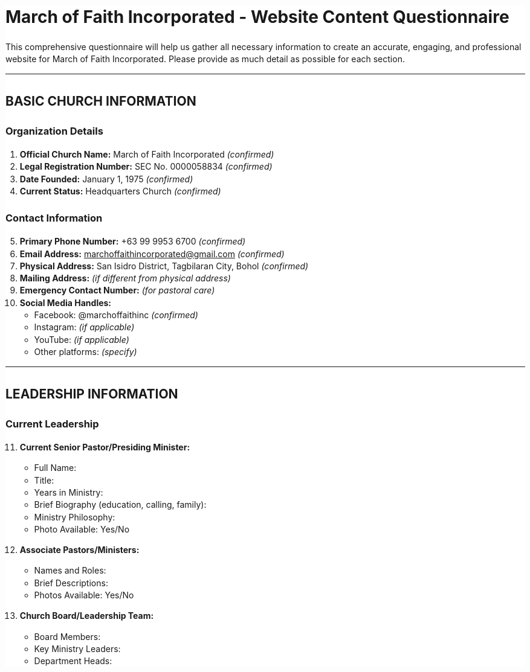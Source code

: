 # March of Faith Incorporated - Website Content Questionnaire

This comprehensive questionnaire will help us gather all necessary information to create an accurate, engaging, and professional website for March of Faith Incorporated. Please provide as much detail as possible for each section.

---

## BASIC CHURCH INFORMATION

### Organization Details
1. **Official Church Name:** March of Faith Incorporated *(confirmed)*
2. **Legal Registration Number:** SEC No. 0000058834 *(confirmed)*
3. **Date Founded:** January 1, 1975 *(confirmed)*
4. **Current Status:** Headquarters Church *(confirmed)*

### Contact Information
5. **Primary Phone Number:** +63 99 9953 6700 *(confirmed)*
6. **Email Address:** marchoffaithincorporated@gmail.com *(confirmed)*
7. **Physical Address:** San Isidro District, Tagbilaran City, Bohol *(confirmed)*
8. **Mailing Address:** *(if different from physical address)*
9. **Emergency Contact Number:** *(for pastoral care)*
10. **Social Media Handles:**
    - Facebook: @marchoffaithinc *(confirmed)*
    - Instagram: *(if applicable)*
    - YouTube: *(if applicable)*
    - Other platforms: *(specify)*

---

## LEADERSHIP INFORMATION

### Current Leadership
11. **Current Senior Pastor/Presiding Minister:**
    - Full Name:
    - Title:
    - Years in Ministry:
    - Brief Biography (education, calling, family):
    - Ministry Philosophy:
    - Photo Available: Yes/No

12. **Associate Pastors/Ministers:**
    - Names and Roles:
    - Brief Descriptions:
    - Photos Available: Yes/No

13. **Church Board/Leadership Team:**
    - Board Members:
    - Key Ministry Leaders:
    - Department Heads:

